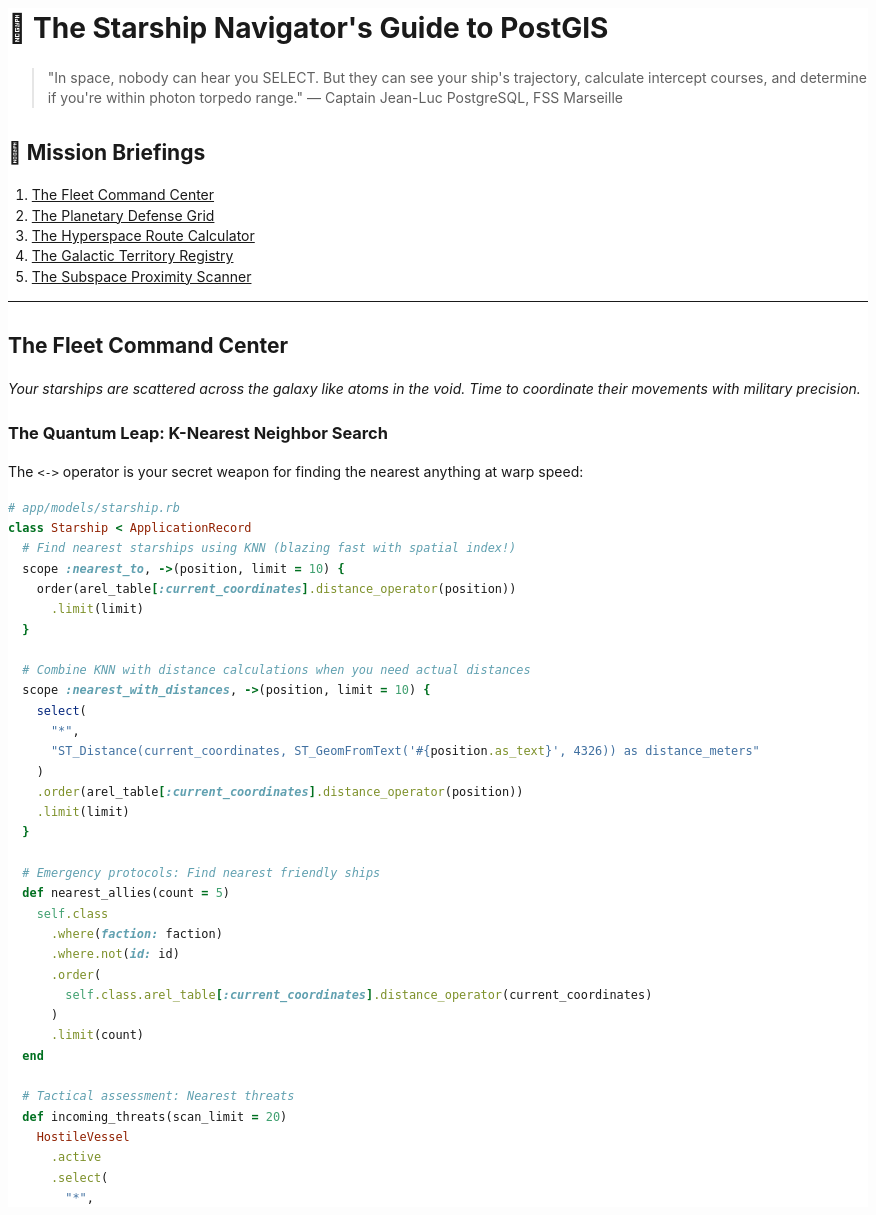 # 🚀 The Starship Navigator's Guide to PostGIS

> "In space, nobody can hear you SELECT. But they can see your ship's trajectory, calculate intercept courses, and determine if you're within photon torpedo range." — Captain Jean-Luc PostgreSQL, FSS Marseille

## 🎯 Mission Briefings

1. [The Fleet Command Center](#the-fleet-command-center)
2. [The Planetary Defense Grid](#the-planetary-defense-grid)
3. [The Hyperspace Route Calculator](#the-hyperspace-route-calculator)
4. [The Galactic Territory Registry](#the-galactic-territory-registry)
5. [The Subspace Proximity Scanner](#the-subspace-proximity-scanner)

---

## The Fleet Command Center

*Your starships are scattered across the galaxy like atoms in the void. Time to coordinate their movements with military precision.*

### The Quantum Leap: K-Nearest Neighbor Search

The `<->` operator is your secret weapon for finding the nearest anything at warp speed:

```ruby
# app/models/starship.rb
class Starship < ApplicationRecord
  # Find nearest starships using KNN (blazing fast with spatial index!)
  scope :nearest_to, ->(position, limit = 10) {
    order(arel_table[:current_coordinates].distance_operator(position))
      .limit(limit)
  }
  
  # Combine KNN with distance calculations when you need actual distances
  scope :nearest_with_distances, ->(position, limit = 10) {
    select(
      "*",
      "ST_Distance(current_coordinates, ST_GeomFromText('#{position.as_text}', 4326)) as distance_meters"
    )
    .order(arel_table[:current_coordinates].distance_operator(position))
    .limit(limit)
  }
  
  # Emergency protocols: Find nearest friendly ships
  def nearest_allies(count = 5)
    self.class
      .where(faction: faction)
      .where.not(id: id)
      .order(
        self.class.arel_table[:current_coordinates].distance_operator(current_coordinates)
      )
      .limit(count)
  end
  
  # Tactical assessment: Nearest threats
  def incoming_threats(scan_limit = 20)
    HostileVessel
      .active
      .select(
        "*",
```